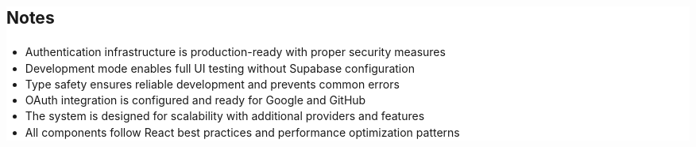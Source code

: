 ## Notes
- Authentication infrastructure is production-ready with proper security measures
- Development mode enables full UI testing without Supabase configuration
- Type safety ensures reliable development and prevents common errors
- OAuth integration is configured and ready for Google and GitHub
- The system is designed for scalability with additional providers and features
- All components follow React best practices and performance optimization patterns 